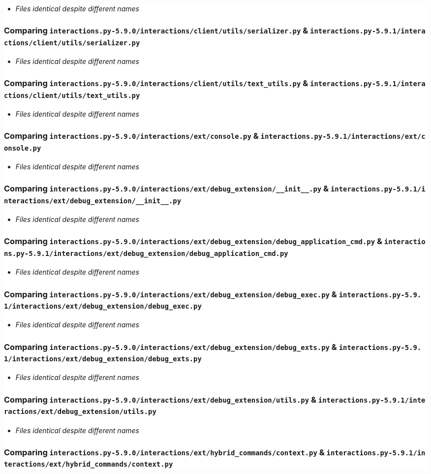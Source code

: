  * *Files identical despite different names*

### Comparing `interactions.py-5.9.0/interactions/client/utils/serializer.py` & `interactions.py-5.9.1/interactions/client/utils/serializer.py`

 * *Files identical despite different names*

### Comparing `interactions.py-5.9.0/interactions/client/utils/text_utils.py` & `interactions.py-5.9.1/interactions/client/utils/text_utils.py`

 * *Files identical despite different names*

### Comparing `interactions.py-5.9.0/interactions/ext/console.py` & `interactions.py-5.9.1/interactions/ext/console.py`

 * *Files identical despite different names*

### Comparing `interactions.py-5.9.0/interactions/ext/debug_extension/__init__.py` & `interactions.py-5.9.1/interactions/ext/debug_extension/__init__.py`

 * *Files identical despite different names*

### Comparing `interactions.py-5.9.0/interactions/ext/debug_extension/debug_application_cmd.py` & `interactions.py-5.9.1/interactions/ext/debug_extension/debug_application_cmd.py`

 * *Files identical despite different names*

### Comparing `interactions.py-5.9.0/interactions/ext/debug_extension/debug_exec.py` & `interactions.py-5.9.1/interactions/ext/debug_extension/debug_exec.py`

 * *Files identical despite different names*

### Comparing `interactions.py-5.9.0/interactions/ext/debug_extension/debug_exts.py` & `interactions.py-5.9.1/interactions/ext/debug_extension/debug_exts.py`

 * *Files identical despite different names*

### Comparing `interactions.py-5.9.0/interactions/ext/debug_extension/utils.py` & `interactions.py-5.9.1/interactions/ext/debug_extension/utils.py`

 * *Files identical despite different names*

### Comparing `interactions.py-5.9.0/interactions/ext/hybrid_commands/context.py` & `interactions.py-5.9.1/interactions/ext/hybrid_commands/context.py`
